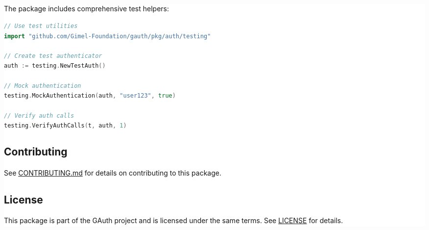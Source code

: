 The package includes comprehensive test helpers:

```go
// Use test utilities
import "github.com/Gimel-Foundation/gauth/pkg/auth/testing"

// Create test authenticator
auth := testing.NewTestAuth()

// Mock authentication
testing.MockAuthentication(auth, "user123", true)

// Verify auth calls
testing.VerifyAuthCalls(t, auth, 1)
```

## Contributing

See [CONTRIBUTING.md](../../CONTRIBUTING.md) for details on contributing to this package.

## License

This package is part of the GAuth project and is licensed under the same terms.
See [LICENSE](../../LICENSE) for details.